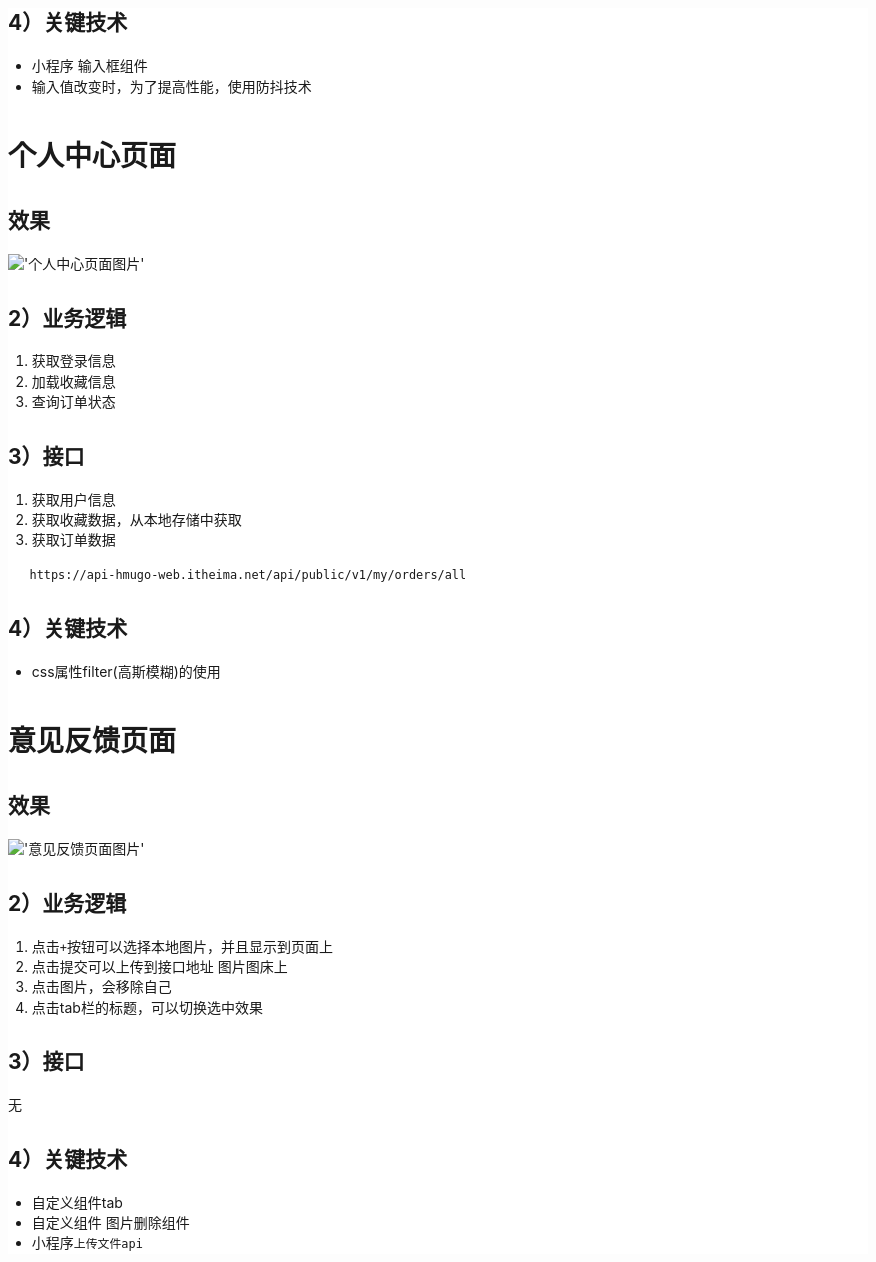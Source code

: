 ## 4）关键技术
- 小程序 输入框组件
- 输入值改变时，为了提高性能，使用防抖技术

# 个人中心页面
## 效果
!['个人中心页面图片'](https://pic.downk.cc/item/5f069a3414195aa5945d5ad3.png)
## 2）业务逻辑
1. 获取登录信息
2. 加载收藏信息
3. 查询订单状态

## 3）接口
 1. 获取用户信息
 2. 获取收藏数据，从本地存储中获取
 3. 获取订单数据
```
   https://api-hmugo-web.itheima.net/api/public/v1/my/orders/all
```

## 4）关键技术
- css属性filter(高斯模糊)的使用
  
# 意见反馈页面
## 效果
!['意见反馈页面图片'](https://pic.downk.cc/item/5f069a3414195aa5945d5ad5.png)
## 2）业务逻辑
1. 点击`+`按钮可以选择本地图片，并且显示到页面上
2. 点击提交可以上传到接口地址 图片图床上
3. 点击图片，会移除自己
4. 点击tab栏的标题，可以切换选中效果

## 3）接口
无

## 4）关键技术
- 自定义组件tab
- 自定义组件 图片删除组件
- 小程序`上传文件api`